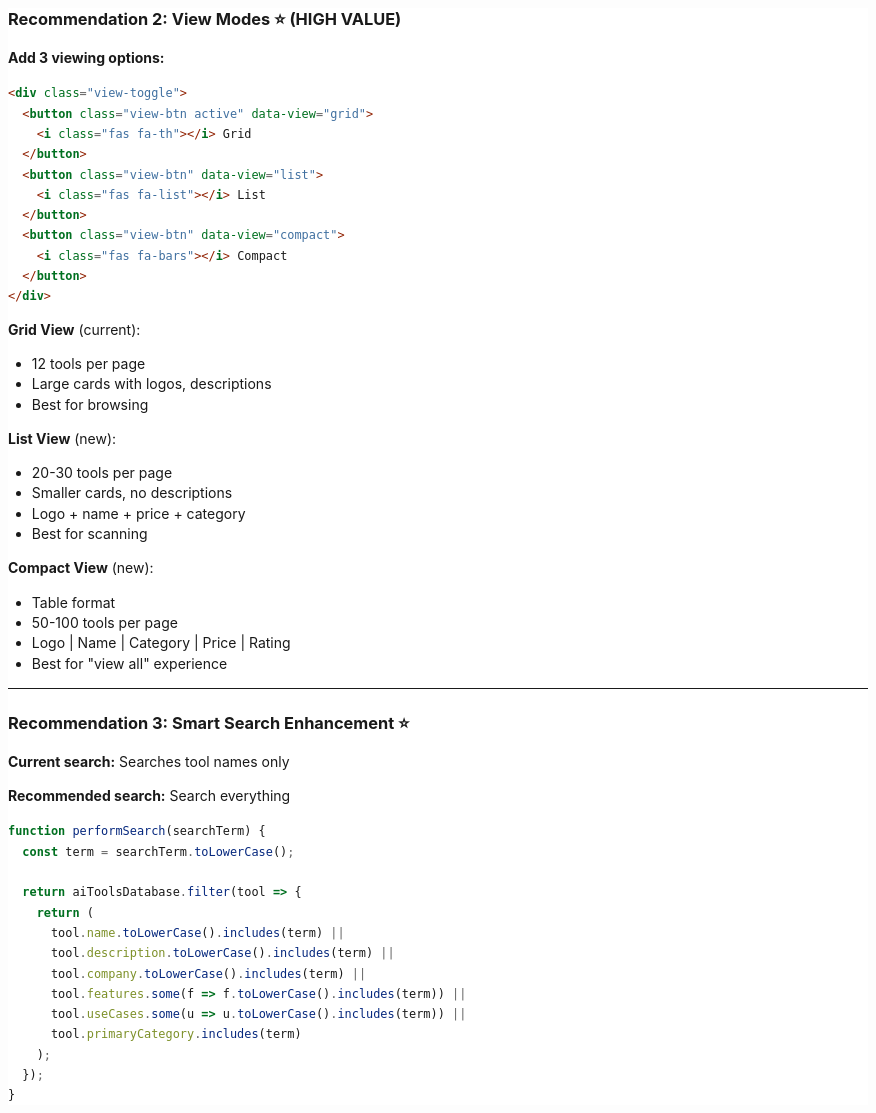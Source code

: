 
### Recommendation 2: View Modes ⭐ (HIGH VALUE)

**Add 3 viewing options:**

```html
<div class="view-toggle">
  <button class="view-btn active" data-view="grid">
    <i class="fas fa-th"></i> Grid
  </button>
  <button class="view-btn" data-view="list">
    <i class="fas fa-list"></i> List
  </button>
  <button class="view-btn" data-view="compact">
    <i class="fas fa-bars"></i> Compact
  </button>
</div>
```

**Grid View** (current):
- 12 tools per page
- Large cards with logos, descriptions
- Best for browsing

**List View** (new):
- 20-30 tools per page
- Smaller cards, no descriptions
- Logo + name + price + category
- Best for scanning

**Compact View** (new):
- Table format
- 50-100 tools per page
- Logo | Name | Category | Price | Rating
- Best for "view all" experience

---

### Recommendation 3: Smart Search Enhancement ⭐

**Current search:** Searches tool names only

**Recommended search:** Search everything

```javascript
function performSearch(searchTerm) {
  const term = searchTerm.toLowerCase();

  return aiToolsDatabase.filter(tool => {
    return (
      tool.name.toLowerCase().includes(term) ||
      tool.description.toLowerCase().includes(term) ||
      tool.company.toLowerCase().includes(term) ||
      tool.features.some(f => f.toLowerCase().includes(term)) ||
      tool.useCases.some(u => u.toLowerCase().includes(term)) ||
      tool.primaryCategory.includes(term)
    );
  });
}
```
